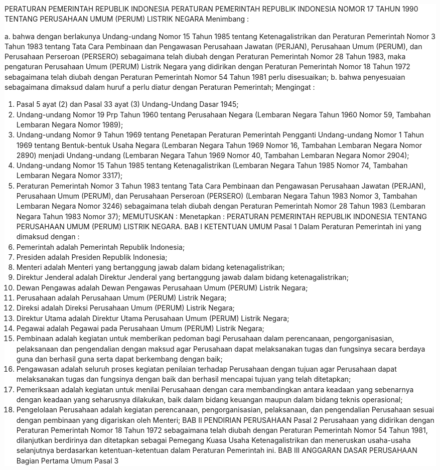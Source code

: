  PERATURAN PEMERINTAH REPUBLIK INDONESIA PERATURAN PEMERINTAH REPUBLIK INDONESIA NOMOR 17 TAHUN 1990 TENTANG PERUSAHAAN UMUM (PERUM) LISTRIK NEGARA
Menimbang :

a. bahwa dengan berlakunya Undang-undang Nomor 15 Tahun 1985 tentang Ketenagalistrikan dan Peraturan Pemerintah Nomor 3 Tahun 1983 tentang Tata Cara Pembinaan dan Pengawasan Perusahaan Jawatan (PERJAN), Perusahaan Umum (PERUM), dan Perusahaan Perseroan (PERSERO) sebagaimana telah diubah dengan Peraturan Pemerintah Nomor 28 Tahun 1983, maka pengaturan Perusahaan Umum (PERUM) Listrik Negara yang didirikan dengan Peraturan Pemerintah Nomor 18 Tahun 1972 sebagaimana telah diubah dengan Peraturan Pemerintah Nomor 54 Tahun 1981 perlu disesuaikan;
b. bahwa penyesuaian sebagaimana dimaksud dalam huruf a perlu diatur dengan Peraturan Pemerintah;
Mengingat :

1. Pasal 5 ayat (2) dan Pasal 33 ayat (3) Undang-Undang Dasar 1945;
2. Undang-undang Nomor 19 Prp Tahun 1960 tentang Perusahaan Negara (Lembaran Negara Tahun 1960 Nomor 59, Tambahan Lembaran Negara Nomor 1989);
3. Undang-undang Nomor 9 Tahun 1969 tentang Penetapan Peraturan Pemerintah Pengganti Undang-undang Nomor 1 Tahun 1969 tentang Bentuk-bentuk Usaha Negara (Lembaran Negara Tahun 1969 Nomor 16, Tambahan Lembaran Negara Nomor 2890) menjadi Undang-undang (Lembaran Negara Tahun 1969 Nomor 40, Tambahan Lembaran Negara Nomor 2904);
4. Undang-undang Nomor 15 Tahun 1985 tentang Ketenagalistrikan (Lembaran Negara Tahun 1985 Nomor 74, Tambahan Lembaran Negara Nomor 3317);
6. Peraturan Pemerintah Nomor 3 Tahun 1983 tentang Tata Cara Pembinaan dan Pengawasan Perusahaan Jawatan (PERJAN), Perusahaan Umum (PERUM), dan Perusahaan Perseroan (PERSERO) (Lembaran Negara Tahun 1983 Nomor 3, Tambahan Lembaran Negara Nomor 3246) sebagaimana telah diubah dengan Peraturan Pemerintah Nomor 28 Tahun 1983 (Lembaran Negara Tahun 1983 Nomor 37);
MEMUTUSKAN :
 Menetapkan : PERATURAN PEMERINTAH REPUBLIK INDONESIA TENTANG PERUSAHAAN UMUM (PERUM) LISTRIK NEGARA.
BAB I KETENTUAN UMUM
Pasal 1
Dalam Peraturan Pemerintah ini yang dimaksud dengan :
1. Pemerintah adalah Pemerintah Republik Indonesia;
2. Presiden adalah Presiden Republik Indonesia;
3. Menteri adalah Menteri yang bertanggung jawab dalam bidang ketenagalistrikan;
4. Direktur Jenderal adalah Direktur Jenderal yang bertanggung jawab dalam bidang ketenagalistrikan;
5. Dewan Pengawas adalah Dewan Pengawas Perusahaan Umum (PERUM) Listrik Negara;
6. Perusahaan adalah Perusahaan Umum (PERUM) Listrik Negara;
7. Direksi adalah Direksi Perusahaan Umum (PERUM) Listrik Negara;
8. Direktur Utama adalah Direktur Utama Perusahaan Umum (PERUM) Listrik Negara;
9. Pegawai adalah Pegawai pada Perusahaan Umum (PERUM) Listrik Negara;
10. Pembinaan adalah kegiatan untuk memberikan pedoman bagi Perusahaan dalam perencanaan, pengorganisasian, pelaksanaan dan pengendalian dengan maksud agar Perusahaan dapat melaksanakan tugas dan fungsinya secara berdaya guna dan berhasil guna serta dapat berkembang dengan baik;
11. Pengawasan adalah seluruh proses kegiatan penilaian terhadap Perusahaan dengan tujuan agar Perusahaan dapat melaksanakan tugas dan fungsinya dengan baik dan berhasil mencapai tujuan yang telah ditetapkan;
12. Pemeriksaan adalah kegiatan untuk menilai Perusahaan dengan cara membandingkan antara keadaan yang sebenarnya dengan keadaan yang seharusnya dilakukan, baik dalam bidang keuangan maupun dalam bidang teknis operasional;
13. Pengelolaan Perusahaan adalah kegiatan perencanaan, pengorganisasian, pelaksanaan, dan pengendalian Perusahaan sesuai dengan pembinaan yang digariskan oleh Menteri;
BAB II PENDIRIAN PERUSAHAAN
Pasal 2
Perusahaan yang didirikan dengan Peraturan Pemerintah Nomor 18 Tahun 1972 sebagaimana telah diubah dengan Peraturan Pemerintah Nomor 54 Tahun 1981, dilanjutkan berdirinya dan ditetapkan sebagai Pemegang Kuasa Usaha Ketenagalistrikan dan meneruskan usaha-usaha selanjutnya berdasarkan ketentuan-ketentuan dalam Peraturan Pemerintah ini.
BAB III ANGGARAN DASAR PERUSAHAAN
Bagian Pertama Umum
Pasal 3